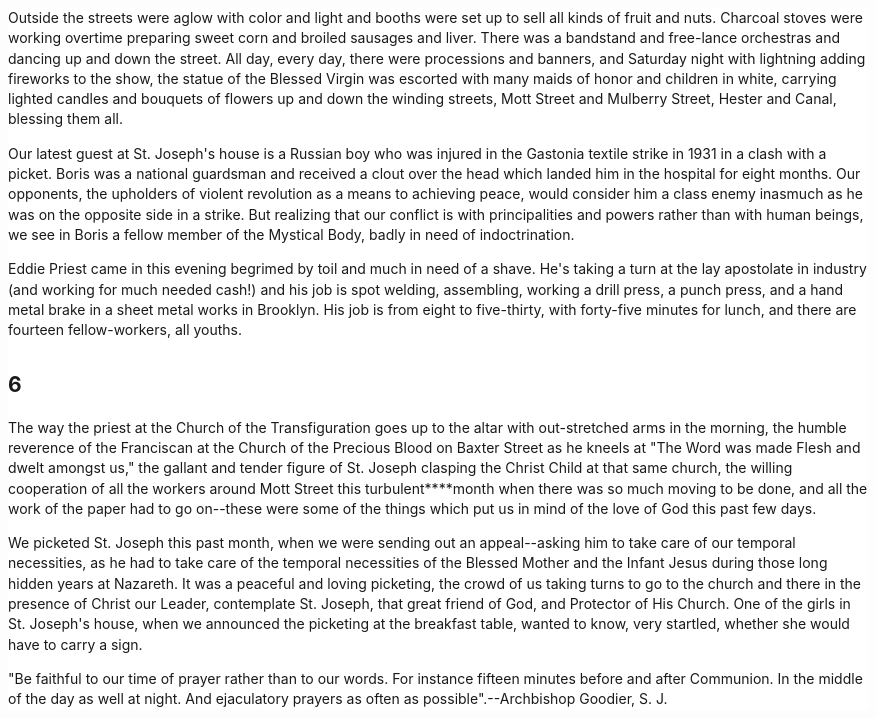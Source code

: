 Outside the streets were aglow with color and light and booths were set
up to sell all kinds of fruit and nuts. Charcoal stoves were working
overtime preparing sweet corn and broiled sausages and liver. There was
a bandstand and free-lance orchestras and dancing up and down the
street. All day, every day, there were processions and banners, and
Saturday night with lightning adding fireworks to the show, the statue
of the Blessed Virgin was escorted with many maids of honor and children
in white, carrying lighted candles and bouquets of flowers up and down
the winding streets, Mott Street and Mulberry Street, Hester and Canal,
blessing them all.

Our latest guest at St. Joseph's house is a Russian boy who was injured
in the Gastonia textile strike in 1931 in a clash with a picket. Boris
was a national guardsman and received a clout over the head which landed
him in the hospital for eight months. Our opponents, the upholders of
violent revolution as a means to achieving peace, would consider him a
class enemy inasmuch as he was on the opposite side in a strike. But
realizing that our conflict is with principalities and powers rather
than with human beings, we see in Boris a fellow member of the Mystical
Body, badly in need of indoctrination.

Eddie Priest came in this evening begrimed by toil and much in need of a
shave. He's taking a turn at the lay apostolate in industry (and working
for much needed cash!) and his job is spot welding, assembling, working
a drill press, a punch press, and a hand metal brake in a sheet metal
works in Brooklyn. His job is from eight to five-thirty, with forty-five
minutes for lunch, and there are fourteen fellow-workers, all youths.

6
-

The way the priest at the Church of the Transfiguration goes up to the
altar with out-stretched arms in the morning, the humble reverence of
the Franciscan at the Church of the Precious Blood on Baxter Street as
he kneels at "The Word was made Flesh and dwelt amongst us," the gallant
and tender figure of St. Joseph clasping the Christ Child at that same
church, the willing cooperation of all the workers around Mott Street
this turbulent****month when there was so much moving to be done, and
all the work of the paper had to go on--these were some of the things
which put us in mind of the love of God this past few days.

We picketed St. Joseph this past month, when we were sending out an
appeal--asking him to take care of our temporal necessities, as he had
to take care of the temporal necessities of the Blessed Mother and the
Infant Jesus during those long hidden years at Nazareth. It was a
peaceful and loving picketing, the crowd of us taking turns to go to the
church and there in the presence of Christ our Leader, contemplate St.
Joseph, that great friend of God, and Protector of His Church. One of
the girls in St. Joseph's house, when we announced the picketing at the
breakfast table, wanted to know, very startled, whether she would have
to carry a sign.

"Be faithful to our time of prayer rather than to our words. For
instance fifteen minutes before and after Communion. In the middle of
the day as well at night. And ejaculatory prayers as often as
possible".--Archbishop Goodier, S. J.
